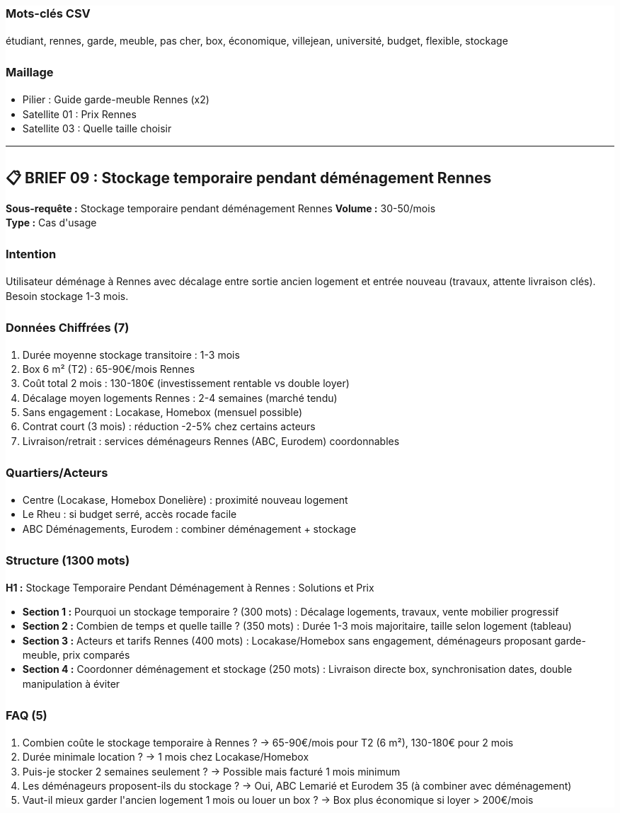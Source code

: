 ### Mots-clés CSV
étudiant, rennes, garde, meuble, pas cher, box, économique, villejean, université, budget, flexible, stockage

### Maillage
- Pilier : Guide garde-meuble Rennes (x2)
- Satellite 01 : Prix Rennes
- Satellite 03 : Quelle taille choisir

---

## 📋 BRIEF 09 : Stockage temporaire pendant déménagement Rennes

**Sous-requête :** Stockage temporaire pendant déménagement Rennes
**Volume :** 30-50/mois  
**Type :** Cas d'usage

### Intention
Utilisateur déménage à Rennes avec décalage entre sortie ancien logement et entrée nouveau (travaux, attente livraison clés). Besoin stockage 1-3 mois.

### Données Chiffrées (7)
1. Durée moyenne stockage transitoire : 1-3 mois
2. Box 6 m² (T2) : 65-90€/mois Rennes
3. Coût total 2 mois : 130-180€ (investissement rentable vs double loyer)
4. Décalage moyen logements Rennes : 2-4 semaines (marché tendu)
5. Sans engagement : Locakase, Homebox (mensuel possible)
6. Contrat court (3 mois) : réduction -2-5% chez certains acteurs
7. Livraison/retrait : services déménageurs Rennes (ABC, Eurodem) coordonnables

### Quartiers/Acteurs
- Centre (Locakase, Homebox Donelière) : proximité nouveau logement
- Le Rheu : si budget serré, accès rocade facile
- ABC Déménagements, Eurodem : combiner déménagement + stockage

### Structure (1300 mots)
**H1 :** Stockage Temporaire Pendant Déménagement à Rennes : Solutions et Prix
- **Section 1 :** Pourquoi un stockage temporaire ? (300 mots) : Décalage logements, travaux, vente mobilier progressif
- **Section 2 :** Combien de temps et quelle taille ? (350 mots) : Durée 1-3 mois majoritaire, taille selon logement (tableau)
- **Section 3 :** Acteurs et tarifs Rennes (400 mots) : Locakase/Homebox sans engagement, déménageurs proposant garde-meuble, prix comparés
- **Section 4 :** Coordonner déménagement et stockage (250 mots) : Livraison directe box, synchronisation dates, double manipulation à éviter

### FAQ (5)
1. Combien coûte le stockage temporaire à Rennes ? → 65-90€/mois pour T2 (6 m²), 130-180€ pour 2 mois
2. Durée minimale location ? → 1 mois chez Locakase/Homebox
3. Puis-je stocker 2 semaines seulement ? → Possible mais facturé 1 mois minimum
4. Les déménageurs proposent-ils du stockage ? → Oui, ABC Lemarié et Eurodem 35 (à combiner avec déménagement)
5. Vaut-il mieux garder l'ancien logement 1 mois ou louer un box ? → Box plus économique si loyer > 200€/mois
